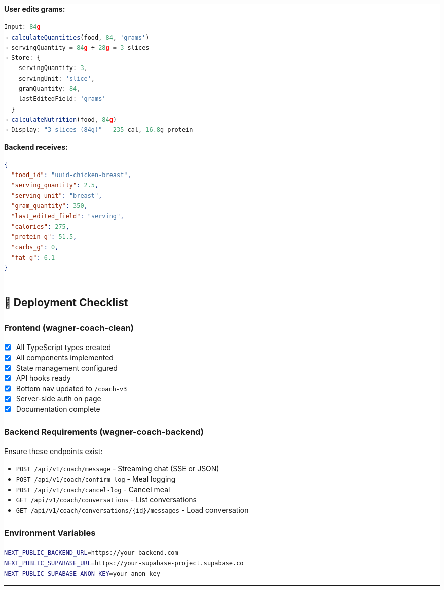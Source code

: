 **User edits grams:**
```typescript
Input: 84g
→ calculateQuantities(food, 84, 'grams')
→ servingQuantity = 84g ÷ 28g = 3 slices
→ Store: {
    servingQuantity: 3,
    servingUnit: 'slice',
    gramQuantity: 84,
    lastEditedField: 'grams'
  }
→ calculateNutrition(food, 84g)
→ Display: "3 slices (84g)" - 235 cal, 16.8g protein
```

**Backend receives:**
```json
{
  "food_id": "uuid-chicken-breast",
  "serving_quantity": 2.5,
  "serving_unit": "breast",
  "gram_quantity": 350,
  "last_edited_field": "serving",
  "calories": 275,
  "protein_g": 51.5,
  "carbs_g": 0,
  "fat_g": 6.1
}
```

---

## 🚀 Deployment Checklist

### Frontend (wagner-coach-clean)
- [x] All TypeScript types created
- [x] All components implemented
- [x] State management configured
- [x] API hooks ready
- [x] Bottom nav updated to `/coach-v3`
- [x] Server-side auth on page
- [x] Documentation complete

### Backend Requirements (wagner-coach-backend)
Ensure these endpoints exist:
- `POST /api/v1/coach/message` - Streaming chat (SSE or JSON)
- `POST /api/v1/coach/confirm-log` - Meal logging
- `POST /api/v1/coach/cancel-log` - Cancel meal
- `GET /api/v1/coach/conversations` - List conversations
- `GET /api/v1/coach/conversations/{id}/messages` - Load conversation

### Environment Variables
```bash
NEXT_PUBLIC_BACKEND_URL=https://your-backend.com
NEXT_PUBLIC_SUPABASE_URL=https://your-supabase-project.supabase.co
NEXT_PUBLIC_SUPABASE_ANON_KEY=your_anon_key
```

---